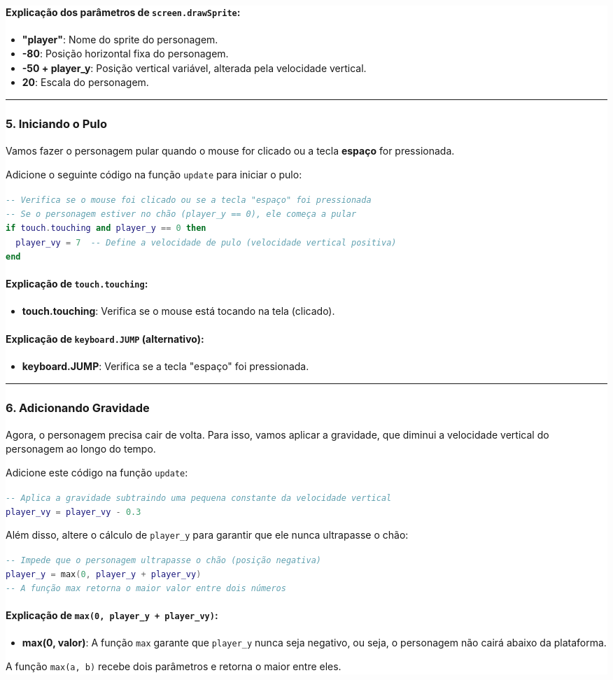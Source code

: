 #### Explicação dos parâmetros de `screen.drawSprite`:
- **"player"**: Nome do sprite do personagem.
- **-80**: Posição horizontal fixa do personagem.
- **-50 + player_y**: Posição vertical variável, alterada pela velocidade vertical.
- **20**: Escala do personagem.

---

### 5. **Iniciando o Pulo**

Vamos fazer o personagem pular quando o mouse for clicado ou a tecla **espaço** for pressionada.

Adicione o seguinte código na função `update` para iniciar o pulo:

```lua
-- Verifica se o mouse foi clicado ou se a tecla "espaço" foi pressionada
-- Se o personagem estiver no chão (player_y == 0), ele começa a pular
if touch.touching and player_y == 0 then
  player_vy = 7  -- Define a velocidade de pulo (velocidade vertical positiva)
end
```

#### Explicação de `touch.touching`:
- **touch.touching**: Verifica se o mouse está tocando na tela (clicado).

#### Explicação de `keyboard.JUMP` (alternativo):
- **keyboard.JUMP**: Verifica se a tecla "espaço" foi pressionada.

---

### 6. **Adicionando Gravidade**

Agora, o personagem precisa cair de volta. Para isso, vamos aplicar a gravidade, que diminui a velocidade vertical do personagem ao longo do tempo.

Adicione este código na função `update`:

```lua
-- Aplica a gravidade subtraindo uma pequena constante da velocidade vertical
player_vy = player_vy - 0.3
```

Além disso, altere o cálculo de `player_y` para garantir que ele nunca ultrapasse o chão:

```lua
-- Impede que o personagem ultrapasse o chão (posição negativa)
player_y = max(0, player_y + player_vy)
-- A função max retorna o maior valor entre dois números
```

#### Explicação de `max(0, player_y + player_vy)`:
- **max(0, valor)**: A função `max` garante que `player_y` nunca seja negativo, ou seja, o personagem não cairá abaixo da plataforma.


A função `max(a, b)` recebe dois parâmetros e retorna o maior entre eles.
